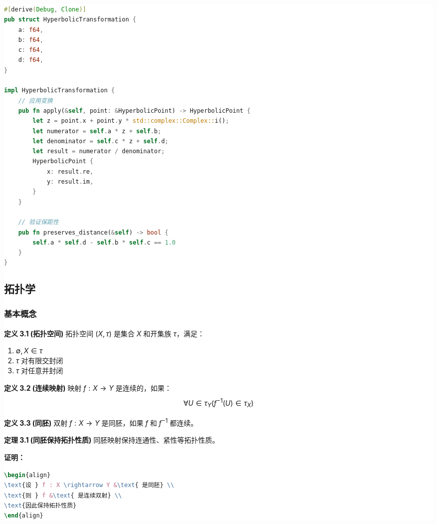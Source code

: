 ```rust
#[derive(Debug, Clone)]
pub struct HyperbolicTransformation {
    a: f64,
    b: f64,
    c: f64,
    d: f64,
}

impl HyperbolicTransformation {
    // 应用变换
    pub fn apply(&self, point: &HyperbolicPoint) -> HyperbolicPoint {
        let z = point.x + point.y * std::complex::Complex::i();
        let numerator = self.a * z + self.b;
        let denominator = self.c * z + self.d;
        let result = numerator / denominator;
        HyperbolicPoint {
            x: result.re,
            y: result.im,
        }
    }
    
    // 验证保距性
    pub fn preserves_distance(&self) -> bool {
        self.a * self.d - self.b * self.c == 1.0
    }
}
```

## 拓扑学

### 基本概念

**定义 3.1 (拓扑空间)**
拓扑空间 $(X, \tau)$ 是集合 $X$ 和开集族 $\tau$，满足：

1. $\emptyset, X \in \tau$
2. $\tau$ 对有限交封闭
3. $\tau$ 对任意并封闭

**定义 3.2 (连续映射)**
映射 $f : X \rightarrow Y$ 是连续的，如果：
$$\forall U \in \tau_Y(f^{-1}(U) \in \tau_X)$$

**定义 3.3 (同胚)**
双射 $f : X \rightarrow Y$ 是同胚，如果 $f$ 和 $f^{-1}$ 都连续。

**定理 3.1 (同胚保持拓扑性质)**
同胚映射保持连通性、紧性等拓扑性质。

**证明：**

```latex
\begin{align}
\text{设 } f : X \rightarrow Y &\text{ 是同胚} \\
\text{则 } f &\text{ 是连续双射} \\
\text{因此保持拓扑性质}
\end{align}
```
